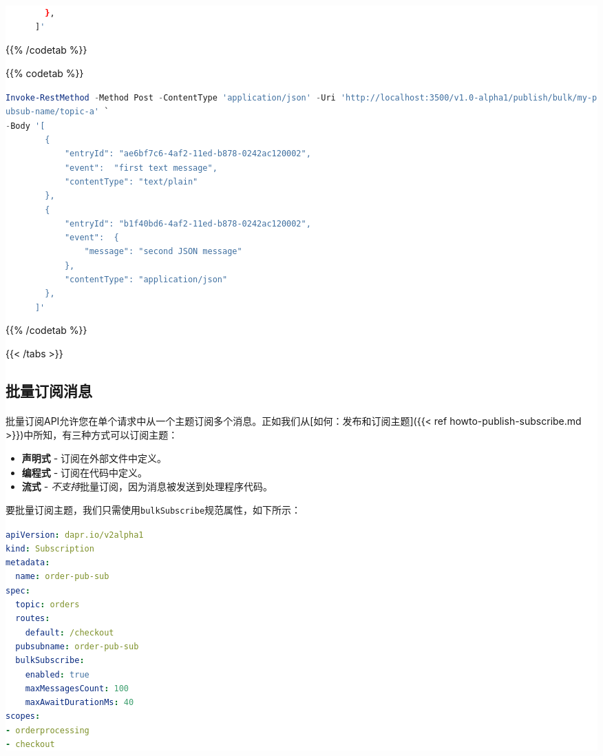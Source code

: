 ```bash
        },
      ]'
```

{{% /codetab %}}

{{% codetab %}}

```powershell
Invoke-RestMethod -Method Post -ContentType 'application/json' -Uri 'http://localhost:3500/v1.0-alpha1/publish/bulk/my-pubsub-name/topic-a' `
-Body '[
        {
            "entryId": "ae6bf7c6-4af2-11ed-b878-0242ac120002",
            "event":  "first text message",
            "contentType": "text/plain"
        },
        {
            "entryId": "b1f40bd6-4af2-11ed-b878-0242ac120002",
            "event":  {
                "message": "second JSON message"
            },
            "contentType": "application/json"
        },
      ]'
```

{{% /codetab %}}

{{< /tabs >}}

## 批量订阅消息

批量订阅API允许您在单个请求中从一个主题订阅多个消息。正如我们从[如何：发布和订阅主题]({{< ref howto-publish-subscribe.md >}})中所知，有三种方式可以订阅主题：

- **声明式** - 订阅在外部文件中定义。
- **编程式** - 订阅在代码中定义。
- **流式** - *不支持*批量订阅，因为消息被发送到处理程序代码。

要批量订阅主题，我们只需使用`bulkSubscribe`规范属性，如下所示：

```yaml
apiVersion: dapr.io/v2alpha1
kind: Subscription
metadata:
  name: order-pub-sub
spec:
  topic: orders
  routes:
    default: /checkout
  pubsubname: order-pub-sub
  bulkSubscribe:
    enabled: true
    maxMessagesCount: 100
    maxAwaitDurationMs: 40
scopes:
- orderprocessing
- checkout
```
